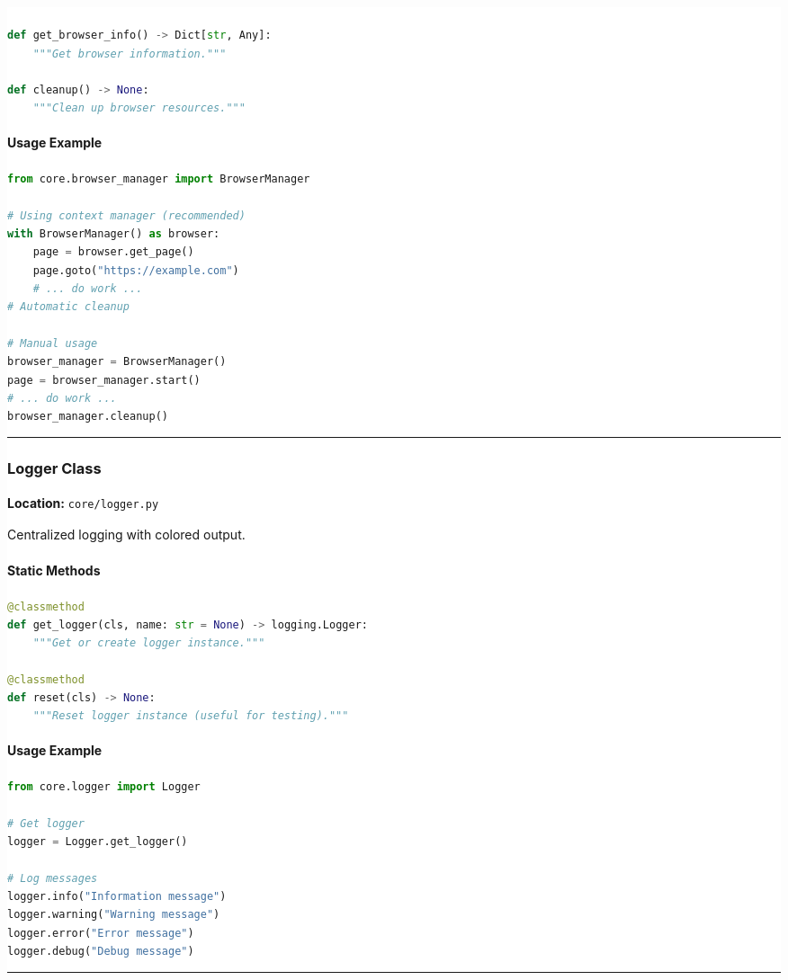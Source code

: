 ```python

def get_browser_info() -> Dict[str, Any]:
    """Get browser information."""

def cleanup() -> None:
    """Clean up browser resources."""
```

#### Usage Example

```python
from core.browser_manager import BrowserManager

# Using context manager (recommended)
with BrowserManager() as browser:
    page = browser.get_page()
    page.goto("https://example.com")
    # ... do work ...
# Automatic cleanup

# Manual usage
browser_manager = BrowserManager()
page = browser_manager.start()
# ... do work ...
browser_manager.cleanup()
```

---

### Logger Class

**Location:** `core/logger.py`

Centralized logging with colored output.

#### Static Methods

```python
@classmethod
def get_logger(cls, name: str = None) -> logging.Logger:
    """Get or create logger instance."""

@classmethod
def reset(cls) -> None:
    """Reset logger instance (useful for testing)."""
```

#### Usage Example

```python
from core.logger import Logger

# Get logger
logger = Logger.get_logger()

# Log messages
logger.info("Information message")
logger.warning("Warning message")
logger.error("Error message")
logger.debug("Debug message")
```

---